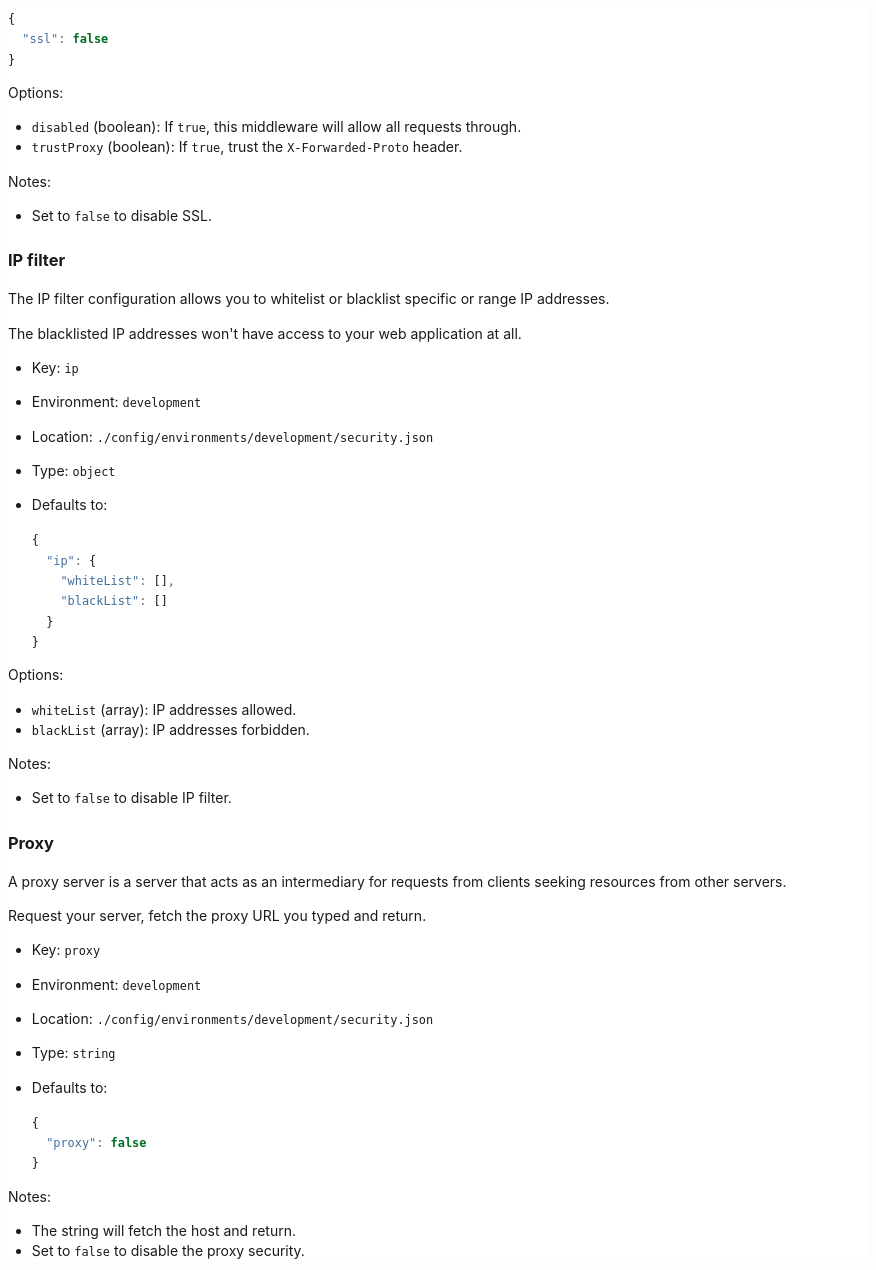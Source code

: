   ```js
  {
    "ssl": false
  }
  ```

Options:
- `disabled` (boolean): If `true`, this middleware will allow all requests through.
- `trustProxy` (boolean): If `true`, trust the `X-Forwarded-Proto` header.

Notes:
- Set to `false` to disable SSL.

### IP filter

The IP filter configuration allows you to whitelist or blacklist specific or range IP addresses.

The blacklisted IP addresses won't have access to your web application at all.

- Key: `ip`
- Environment: `development`
- Location: `./config/environments/development/security.json`
- Type: `object`
- Defaults to:

  ```js
  {
    "ip": {
      "whiteList": [],
      "blackList": []
    }
  }
  ```

Options:
- `whiteList` (array): IP addresses allowed.
- `blackList` (array): IP addresses forbidden.

Notes:
- Set to `false` to disable IP filter.

### Proxy

A proxy server is a server that acts as an intermediary for requests from clients
seeking resources from other servers.

Request your server, fetch the proxy URL you typed and return.

- Key: `proxy`
- Environment: `development`
- Location: `./config/environments/development/security.json`
- Type: `string`
- Defaults to:

  ```js
  {
    "proxy": false
  }
  ```

Notes:
- The string will fetch the host and return.
- Set to `false` to disable the proxy security.
